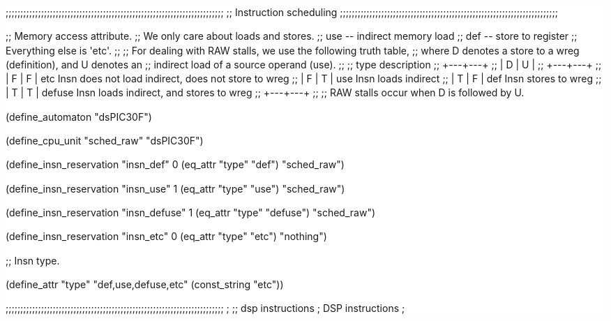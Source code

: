 ;;;;;;;;;;;;;;;;;;;;;;;;;;;;;;;;;;;;;;;;;;;;;;;;;;;;;;;;;;;;;;;;;;;;;;;;;;
;; Instruction scheduling
;;;;;;;;;;;;;;;;;;;;;;;;;;;;;;;;;;;;;;;;;;;;;;;;;;;;;;;;;;;;;;;;;;;;;;;;;;

;; Memory access attribute.
;; We only care about loads and stores.
;; use -- indirect memory load
;; def -- store to register
;; Everything else is 'etc'.
;;
;; For dealing with RAW stalls, we use the following truth table,
;; where D denotes a store to a wreg (definition), and U denotes an
;; indirect load of a source operand (use).
;;
;;           type   description
;; +---+---+
;; | D | U | 
;; +---+---+
;; | F | F | etc    Insn does not load indirect, does not store to wreg
;; | F | T | use    Insn loads indirect
;; | T | F | def    Insn stores to wreg
;; | T | T | defuse Insn loads indirect, and stores to wreg
;; +---+---+
;;
;; RAW stalls occur when D is followed by U.

(define_automaton "dsPIC30F")

(define_cpu_unit "sched_raw" "dsPIC30F")

(define_insn_reservation "insn_def" 0
  (eq_attr "type" "def")
  "sched_raw")

(define_insn_reservation "insn_use" 1
  (eq_attr "type" "use")
  "sched_raw")

(define_insn_reservation "insn_defuse" 1
  (eq_attr "type" "defuse")
  "sched_raw")

(define_insn_reservation "insn_etc" 0
  (eq_attr "type" "etc")
  "nothing")

;; Insn type.

(define_attr "type"
  "def,use,defuse,etc"
  (const_string "etc"))

;;;;;;;;;;;;;;;;;;;;;;;;;;;;;;;;;;;;;;;;;;;;;;;;;;;;;;;;;;;;;;;;;;;;;;;;;;
;
;; dsp instructions
; DSP instructions
;
